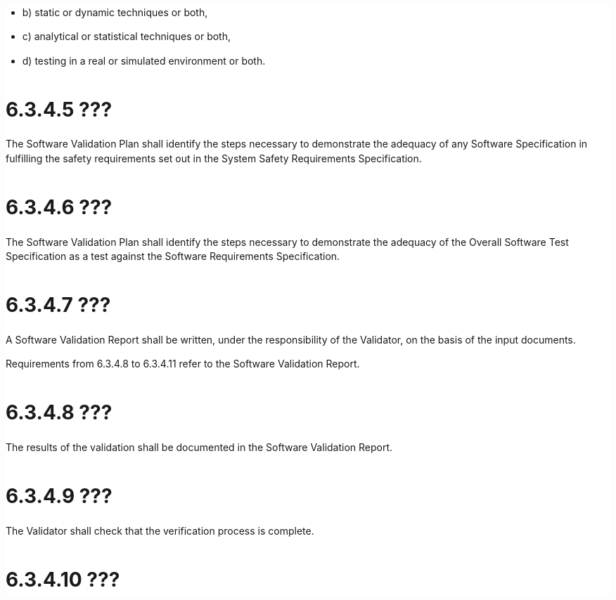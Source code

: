 - b) static or dynamic techniques or both,

- c) analytical or statistical techniques or both,

- d) testing in a real or simulated environment or both.



# 6.3.4.5 ???



The Software Validation Plan shall identify the steps necessary to demonstrate the adequacy of any Software Specification in fulfilling the safety requirements set out in the System Safety Requirements Specification.



# 6.3.4.6 ???



The Software Validation Plan shall identify the steps necessary to demonstrate the adequacy of the Overall Software Test Specification as a test against the Software Requirements Specification.



# 6.3.4.7 ???



A Software Validation Report shall be written, under the responsibility of the Validator, on the basis of the input documents.



Requirements from 6.3.4.8 to 6.3.4.11 refer to the Software Validation Report.



# 6.3.4.8 ???



The results of the validation shall be documented in the Software Validation Report.



# 6.3.4.9 ???



The Validator shall check that the verification process is complete.



# 6.3.4.10 ???


